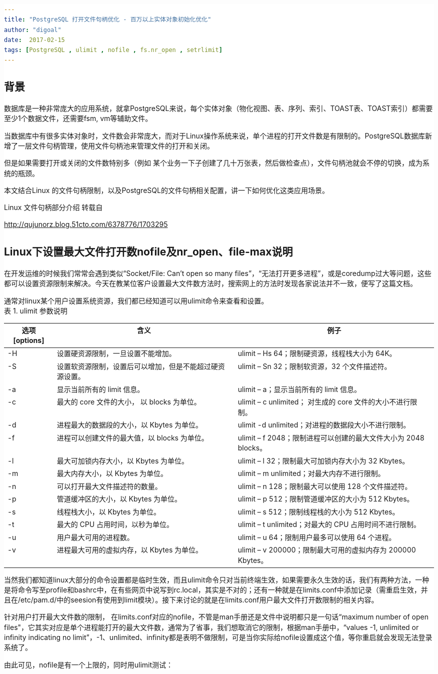 ```yaml
---
title: "PostgreSQL 打开文件句柄优化 - 百万以上实体对象初始化优化"
author: "digoal"
date:  2017-02-15
tags: [PostgreSQL , ulimit , nofile , fs.nr_open , setrlimit]
---
```

## 背景    
数据库是一种非常庞大的应用系统，就拿PostgreSQL来说，每个实体对象（物化视图、表、序列、索引、TOAST表、TOAST索引）都需要至少1个数据文件，还需要fsm, vm等辅助文件。    
  
当数据库中有很多实体对象时，文件数会非常庞大，而对于Linux操作系统来说，单个进程的打开文件数是有限制的。PostgreSQL数据库新增了一层文件句柄管理，使用文件句柄池来管理文件的打开和关闭。  
  
但是如果需要打开或关闭的文件数特别多（例如 某个业务一下子创建了几十万张表，然后做检查点），文件句柄池就会不停的切换，成为系统的瓶颈。  
  
本文结合Linux 的文件句柄限制，以及PostgreSQL的文件句柄相关配置，讲一下如何优化这类应用场景。  
  
Linux 文件句柄部分介绍 转载自  
  
http://qujunorz.blog.51cto.com/6378776/1703295  
  
## Linux下设置最大文件打开数nofile及nr_open、file-max说明  
在开发运维的时候我们常常会遇到类似“Socket/File: Can’t open so many files”，“无法打开更多进程”，或是coredump过大等问题，这些都可以设置资源限制来解决。今天在教某位客户设置最大文件数方法时，搜索网上的方法时发现各家说法并不一致，便写了这篇文档。  
  
通常对linux某个用户设置系统资源，我们都已经知道可以用ulimit命令来查看和设置。  
表 1. ulimit 参数说明  
  
选项 [options]|	含义|	例子  
---|---|---  
-H|	设置硬资源限制，一旦设置不能增加。|	ulimit – Hs 64；限制硬资源，线程栈大小为 64K。  
-S|	设置软资源限制，设置后可以增加，但是不能超过硬资源设置。|	ulimit – Sn 32；限制软资源，32 个文件描述符。  
-a|	显示当前所有的 limit 信息。|	ulimit – a；显示当前所有的 limit 信息。  
-c|	最大的 core 文件的大小， 以 blocks 为单位。|	ulimit – c unlimited； 对生成的 core 文件的大小不进行限制。  
-d|	进程最大的数据段的大小，以 Kbytes 为单位。|	ulimit -d unlimited；对进程的数据段大小不进行限制。  
-f|	进程可以创建文件的最大值，以 blocks 为单位。|	ulimit – f 2048；限制进程可以创建的最大文件大小为 2048 blocks。  
-l|	最大可加锁内存大小，以 Kbytes 为单位。|	ulimit – l 32；限制最大可加锁内存大小为 32 Kbytes。  
-m|	最大内存大小，以 Kbytes 为单位。|	ulimit – m unlimited；对最大内存不进行限制。  
-n|	可以打开最大文件描述符的数量。|	ulimit – n 128；限制最大可以使用 128 个文件描述符。  
-p|	管道缓冲区的大小，以 Kbytes 为单位。|	ulimit – p 512；限制管道缓冲区的大小为 512 Kbytes。  
-s|	线程栈大小，以 Kbytes 为单位。|	ulimit – s 512；限制线程栈的大小为 512 Kbytes。  
-t|	最大的 CPU 占用时间，以秒为单位。|	ulimit – t unlimited；对最大的 CPU 占用时间不进行限制。  
-u|	用户最大可用的进程数。|	ulimit – u 64；限制用户最多可以使用 64 个进程。  
-v|	进程最大可用的虚拟内存，以 Kbytes 为单位。|	ulimit – v 200000；限制最大可用的虚拟内存为 200000 Kbytes。  
    
当然我们都知道linux大部分的命令设置都是临时生效，而且ulimit命令只对当前终端生效，如果需要永久生效的话，我们有两种方法，一种是将命令写至profile和bashrc中，在有些网页中说写到rc.local，其实是不对的；还有一种就是在limits.conf中添加记录（需重启生效，并且在/etc/pam.d/中的seesion有使用到limit模块）。接下来讨论的就是在limits.conf用户最大文件打开数限制的相关内容。  
  
针对用户打开最大文件数的限制， 在limits.conf对应的nofile，不管是man手册还是文件中说明都只是一句话“maximum number of open files"，它其实对应是单个进程能打开的最大文件数，通常为了省事，我们想取消它的限制，根据man手册中，“values -1, unlimited or infinity indicating no limit”，-1、unlimited、infinity都是表明不做限制，可是当你实际给nofile设置成这个值，等你重启就会发现无法登录系统了。  
      
由此可见，nofile是有一个上限的，同时用ulimit测试：  
  